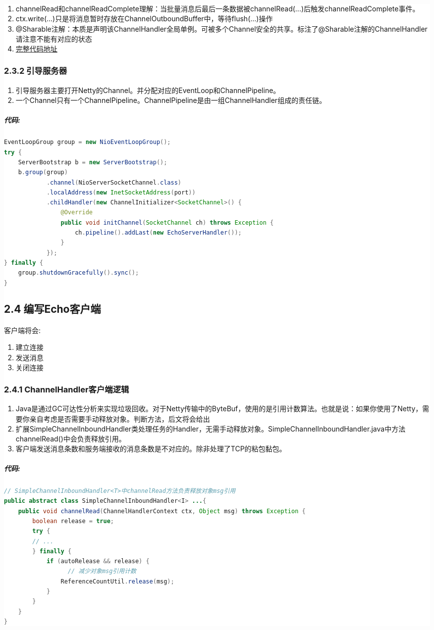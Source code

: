 1. channelRead和channelReadComplete理解：当批量消息后最后一条数据被channelRead(...)后触发channelReadComplete事件。
2. ctx.write(...)只是将消息暂时存放在ChannelOutboundBuffer中，等待flush(...)操作
3. @Sharable注解：本质是声明该ChannelHandler全局单例。可被多个Channel安全的共享。标注了@Sharable注解的ChannelHandler请注意不能有对应的状态
4. [完整代码地址](https://github.com/thinkingfioa/netty-learning/tree/master/netty-in-action)

### 2.3.2 引导服务器
1. 引导服务器主要打开Netty的Channel。并分配对应的EventLoop和ChannelPipeline。
2. 一个Channel只有一个ChannelPipeline。ChannelPipeline是由一组ChannelHandler组成的责任链。

##### 代码:
```java
EventLoopGroup group = new NioEventLoopGroup();
try {
    ServerBootstrap b = new ServerBootstrap();
    b.group(group)
            .channel(NioServerSocketChannel.class)
            .localAddress(new InetSocketAddress(port))
            .childHandler(new ChannelInitializer<SocketChannel>() {
                @Override
                public void initChannel(SocketChannel ch) throws Exception {
                    ch.pipeline().addLast(new EchoServerHandler());
                }
            });
} finally {
    group.shutdownGracefully().sync();
}
```

## 2.4 编写Echo客户端
客户端将会:

1. 建立连接
2. 发送消息
3. 关闭连接

### 2.4.1 ChannelHandler客户端逻辑
1. Java是通过GC可达性分析来实现垃圾回收。对于Netty传输中的ByteBuf，使用的是引用计数算法。也就是说：如果你使用了Netty，需要你亲自考虑是否需要手动释放对象。判断方法，后文将会给出
2. 扩展SimpleChannelInboundHandler类处理任务的Handler，无需手动释放对象。SimpleChannelInboundHandler.java中方法channelRead()中会负责释放引用。
3. 客户端发送消息条数和服务端接收的消息条数是不对应的。除非处理了TCP的粘包黏包。

##### 代码:
```java
// SimpleChannelInboundHandler<T>中channelRead方法负责释放对象msg引用
public abstract class SimpleChannelInboundHandler<I> ...{
    public void channelRead(ChannelHandlerContext ctx, Object msg) throws Exception {
        boolean release = true;
        try {
        // ...
        } finally {
            if (autoRelease && release) {
            	  // 减少对象msg引用计数
                ReferenceCountUtil.release(msg);
            }
        }
    }
}    
```
